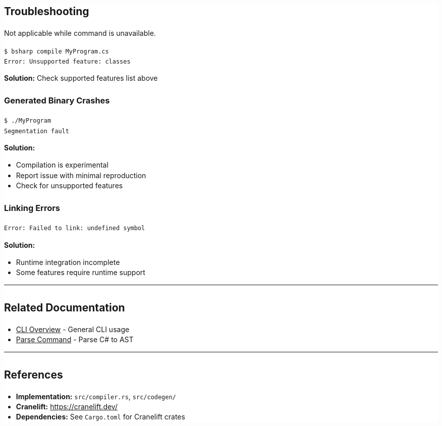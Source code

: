 
## Troubleshooting

Not applicable while command is unavailable.

```bash
$ bsharp compile MyProgram.cs
Error: Unsupported feature: classes
```

**Solution:** Check supported features list above

### Generated Binary Crashes

```bash
$ ./MyProgram
Segmentation fault
```

**Solution:**
- Compilation is experimental
- Report issue with minimal reproduction
- Check for unsupported features

### Linking Errors

```bash
Error: Failed to link: undefined symbol
```

**Solution:**
- Runtime integration incomplete
- Some features require runtime support

---

## Related Documentation

- [CLI Overview](./overview.md) - General CLI usage
- [Parse Command](./parse.md) - Parse C# to AST

---

## References

- **Implementation:** `src/compiler.rs`, `src/codegen/`
- **Cranelift:** https://cranelift.dev/
- **Dependencies:** See `Cargo.toml` for Cranelift crates
